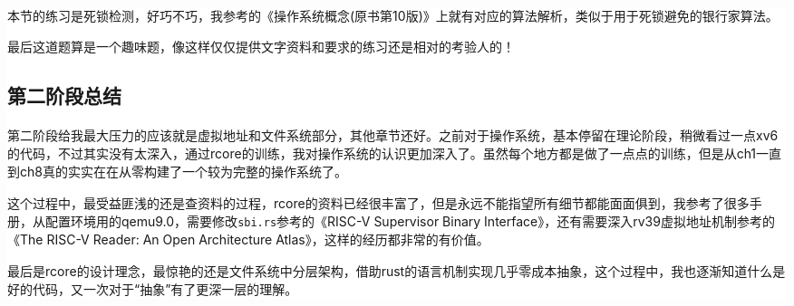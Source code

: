 本节的练习是死锁检测，好巧不巧，我参考的《操作系统概念(原书第10版)》上就有对应的算法解析，类似于用于死锁避免的银行家算法。

最后这道题算是一个趣味题，像这样仅仅提供文字资料和要求的练习还是相对的考验人的！

## 第二阶段总结

第二阶段给我最大压力的应该就是虚拟地址和文件系统部分，其他章节还好。之前对于操作系统，基本停留在理论阶段，稍微看过一点xv6的代码，不过其实没有太深入，通过rcore的训练，我对操作系统的认识更加深入了。虽然每个地方都是做了一点点的训练，但是从ch1一直到ch8真的实实在在从零构建了一个较为完整的操作系统了。

这个过程中，最受益匪浅的还是查资料的过程，rcore的资料已经很丰富了，但是永远不能指望所有细节都能面面俱到，我参考了很多手册，从配置环境用的qemu9.0，需要修改`sbi.rs`参考的《RISC-V Supervisor Binary Interface》，还有需要深入rv39虚拟地址机制参考的《The RISC-V Reader:  An Open Architecture Atlas》，这样的经历都非常的有价值。

最后是rcore的设计理念，最惊艳的还是文件系统中分层架构，借助rust的语言机制实现几乎零成本抽象，这个过程中，我也逐渐知道什么是好的代码，又一次对于“抽象”有了更深一层的理解。